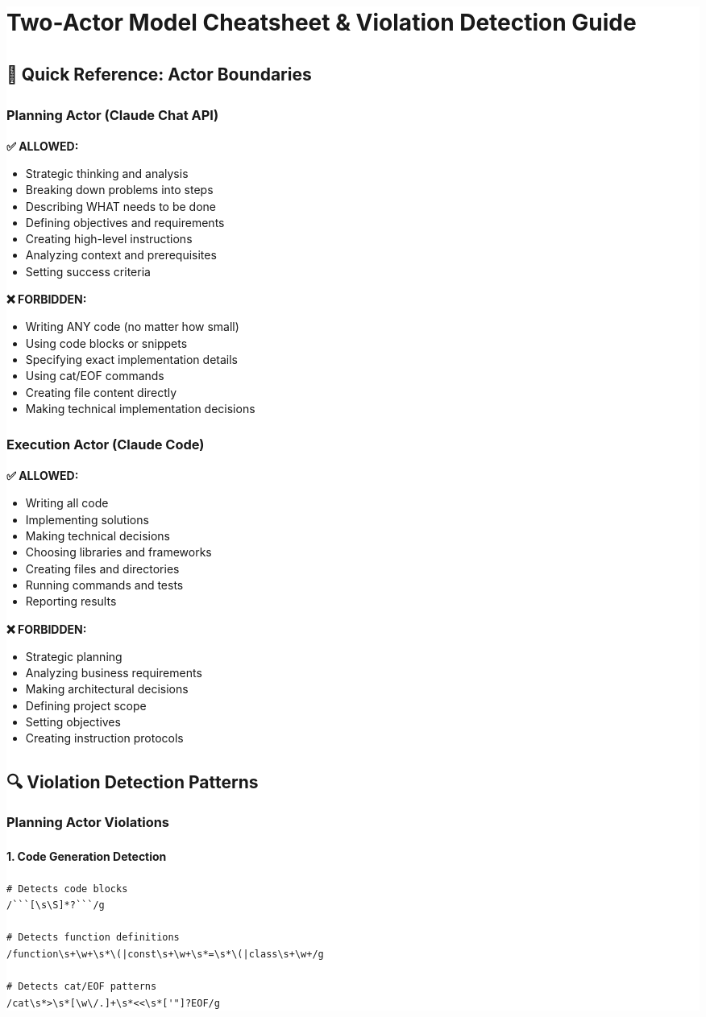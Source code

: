 # Two-Actor Model Cheatsheet & Violation Detection Guide

## 🚨 Quick Reference: Actor Boundaries

### Planning Actor (Claude Chat API)
**✅ ALLOWED:**
- Strategic thinking and analysis
- Breaking down problems into steps
- Describing WHAT needs to be done
- Defining objectives and requirements
- Creating high-level instructions
- Analyzing context and prerequisites
- Setting success criteria

**❌ FORBIDDEN:**
- Writing ANY code (no matter how small)
- Using code blocks or snippets
- Specifying exact implementation details
- Using cat/EOF commands
- Creating file content directly
- Making technical implementation decisions

### Execution Actor (Claude Code)
**✅ ALLOWED:**
- Writing all code
- Implementing solutions
- Making technical decisions
- Choosing libraries and frameworks
- Creating files and directories
- Running commands and tests
- Reporting results

**❌ FORBIDDEN:**
- Strategic planning
- Analyzing business requirements
- Making architectural decisions
- Defining project scope
- Setting objectives
- Creating instruction protocols

## 🔍 Violation Detection Patterns

### Planning Actor Violations

#### 1. Code Generation Detection
```regex
# Detects code blocks
/```[\s\S]*?```/g

# Detects function definitions
/function\s+\w+\s*\(|const\s+\w+\s*=\s*\(|class\s+\w+/g

# Detects cat/EOF patterns
/cat\s*>\s*[\w\/.]+\s*<<\s*['"]?EOF/g
```
